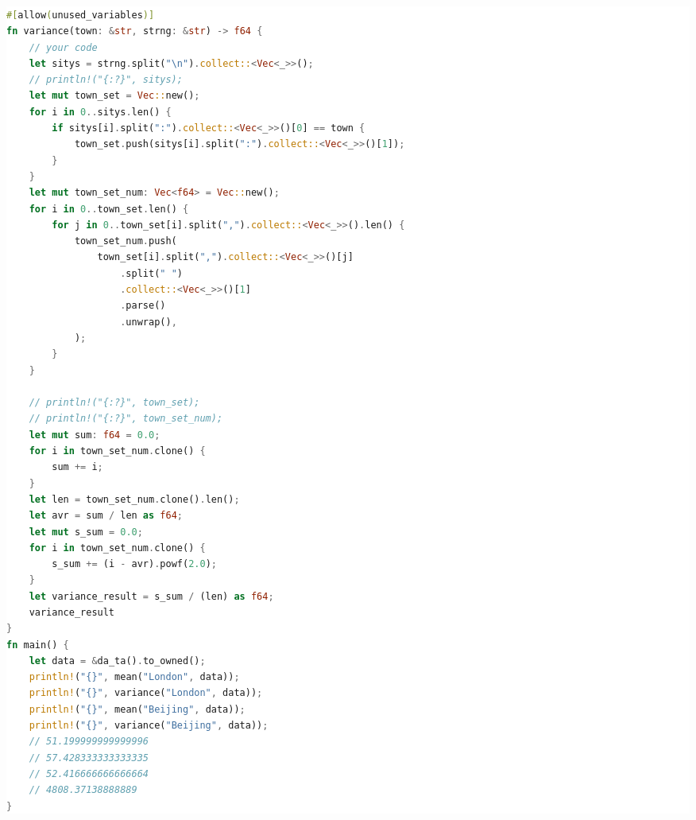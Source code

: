 ```rust
#[allow(unused_variables)]
fn variance(town: &str, strng: &str) -> f64 {
    // your code
    let sitys = strng.split("\n").collect::<Vec<_>>();
    // println!("{:?}", sitys);
    let mut town_set = Vec::new();
    for i in 0..sitys.len() {
        if sitys[i].split(":").collect::<Vec<_>>()[0] == town {
            town_set.push(sitys[i].split(":").collect::<Vec<_>>()[1]);
        }
    }
    let mut town_set_num: Vec<f64> = Vec::new();
    for i in 0..town_set.len() {
        for j in 0..town_set[i].split(",").collect::<Vec<_>>().len() {
            town_set_num.push(
                town_set[i].split(",").collect::<Vec<_>>()[j]
                    .split(" ")
                    .collect::<Vec<_>>()[1]
                    .parse()
                    .unwrap(),
            );
        }
    }

    // println!("{:?}", town_set);
    // println!("{:?}", town_set_num);
    let mut sum: f64 = 0.0;
    for i in town_set_num.clone() {
        sum += i;
    }
    let len = town_set_num.clone().len();
    let avr = sum / len as f64;
    let mut s_sum = 0.0;
    for i in town_set_num.clone() {
        s_sum += (i - avr).powf(2.0);
    }
    let variance_result = s_sum / (len) as f64;
    variance_result
}
fn main() {
    let data = &da_ta().to_owned();
    println!("{}", mean("London", data));
    println!("{}", variance("London", data));
    println!("{}", mean("Beijing", data));
    println!("{}", variance("Beijing", data));
    // 51.199999999999996
    // 57.428333333333335
    // 52.416666666666664
    // 4808.37138888889
}

```

